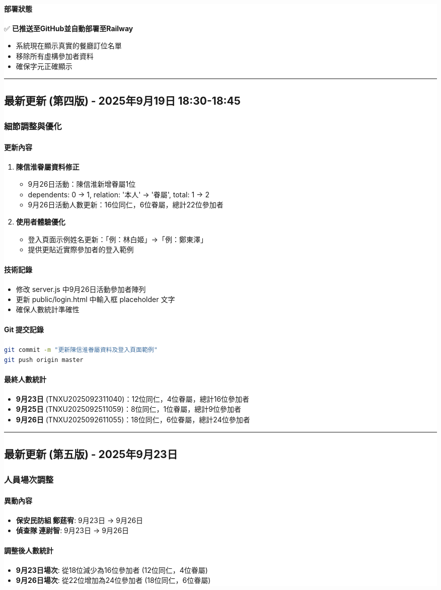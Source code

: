 #### 部署狀態
✅ **已推送至GitHub並自動部署至Railway**
- 系統現在顯示真實的餐廳訂位名單
- 移除所有虛構參加者資料
- 確保字元正確顯示

---

## 最新更新 (第四版) - 2025年9月19日 18:30-18:45

### 細節調整與優化

#### 更新內容
1. **陳信淮眷屬資料修正**
   - 9月26日活動：陳信淮新增眷屬1位
   - dependents: 0 → 1, relation: '本人' → '眷屬', total: 1 → 2
   - 9月26日活動人數更新：16位同仁，6位眷屬，總計22位參加者

2. **使用者體驗優化**
   - 登入頁面示例姓名更新：「例：林白姬」→「例：鄭東澤」
   - 提供更貼近實際參加者的登入範例

#### 技術記錄
- 修改 server.js 中9月26日活動參加者陣列
- 更新 public/login.html 中輸入框 placeholder 文字
- 確保人數統計準確性

#### Git 提交記錄
```bash
git commit -m "更新陳信淮眷屬資料及登入頁面範例"
git push origin master
```

#### 最終人數統計
- **9月23日** (TNXU2025092311040)：12位同仁，4位眷屬，總計16位參加者
- **9月25日** (TNXU2025092511059)：8位同仁，1位眷屬，總計9位參加者
- **9月26日** (TNXU2025092611055)：18位同仁，6位眷屬，總計24位參加者

---

## 最新更新 (第五版) - 2025年9月23日

### 人員場次調整

#### 異動內容
- **保安民防組 鄭莛宥**: 9月23日 → 9月26日
- **偵查隊 連尉智**: 9月23日 → 9月26日

#### 調整後人數統計
- **9月23日場次**: 從18位減少為16位參加者 (12位同仁，4位眷屬)
- **9月26日場次**: 從22位增加為24位參加者 (18位同仁，6位眷屬)
